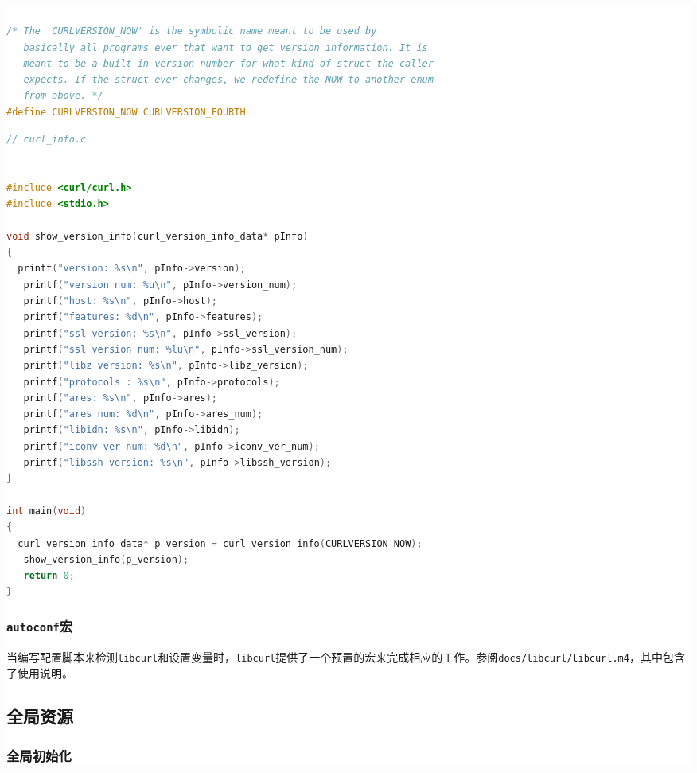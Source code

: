 ```c

/* The 'CURLVERSION_NOW' is the symbolic name meant to be used by
   basically all programs ever that want to get version information. It is
   meant to be a built-in version number for what kind of struct the caller
   expects. If the struct ever changes, we redefine the NOW to another enum
   from above. */
#define CURLVERSION_NOW CURLVERSION_FOURTH
```



 ```c
 // curl_info.c
 
 
 #include <curl/curl.h>
 #include <stdio.h>
 
 void show_version_info(curl_version_info_data* pInfo)
{
   printf("version: %s\n", pInfo->version);
  	printf("version num: %u\n", pInfo->version_num);
  	printf("host: %s\n", pInfo->host);
  	printf("features: %d\n", pInfo->features);
  	printf("ssl version: %s\n", pInfo->ssl_version);
  	printf("ssl version num: %lu\n", pInfo->ssl_version_num);
  	printf("libz version: %s\n", pInfo->libz_version);
  	printf("protocols : %s\n", pInfo->protocols);
  	printf("ares: %s\n", pInfo->ares);
  	printf("ares num: %d\n", pInfo->ares_num);
  	printf("libidn: %s\n", pInfo->libidn);
  	printf("iconv ver num: %d\n", pInfo->iconv_ver_num);
  	printf("libssh version: %s\n", pInfo->libssh_version);
}

int main(void)
{
   curl_version_info_data* p_version = curl_version_info(CURLVERSION_NOW);
  	show_version_info(p_version);
  	return 0;
}
 ```


### `autoconf`宏

当编写配置脚本来检测`libcurl`和设置变量时，`libcurl`提供了一个预置的宏来完成相应的工作。参阅`docs/libcurl/libcurl.m4`，其中包含了使用说明。



## 全局资源

### 全局初始化
